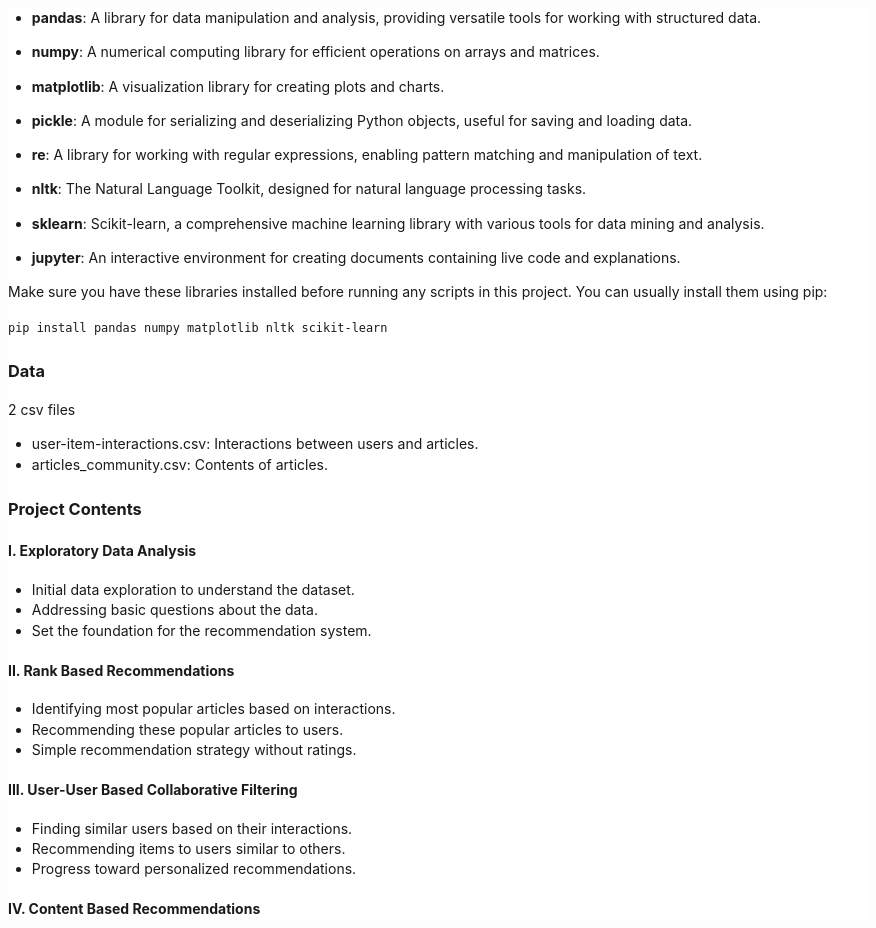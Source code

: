 - **pandas**: A library for data manipulation and analysis, providing versatile tools for working with structured data.

- **numpy**: A numerical computing library for efficient operations on arrays and matrices.

- **matplotlib**: A visualization library for creating plots and charts.

- **pickle**: A module for serializing and deserializing Python objects, useful for saving and loading data.

- **re**: A library for working with regular expressions, enabling pattern matching and manipulation of text.

- **nltk**: The Natural Language Toolkit, designed for natural language processing tasks.

- **sklearn**: Scikit-learn, a comprehensive machine learning library with various tools for data mining and analysis.

- **jupyter**: An interactive environment for creating documents containing live code and explanations.

Make sure you have these libraries installed before running any scripts in this project. You can usually install them using pip:

```bash
pip install pandas numpy matplotlib nltk scikit-learn
```


### Data
<p>2 csv files</p>
<ul>
  <li>user-item-interactions.csv: Interactions between users and articles.</li>
  <li>articles_community.csv: Contents of articles.</li>
</ul>

### Project Contents

#### I. Exploratory Data Analysis

- Initial data exploration to understand the dataset.
- Addressing basic questions about the data.
- Set the foundation for the recommendation system.

#### II. Rank Based Recommendations

- Identifying most popular articles based on interactions.
- Recommending these popular articles to users.
- Simple recommendation strategy without ratings.

#### III. User-User Based Collaborative Filtering

- Finding similar users based on their interactions.
- Recommending items to users similar to others.
- Progress toward personalized recommendations.

#### IV. Content Based Recommendations
